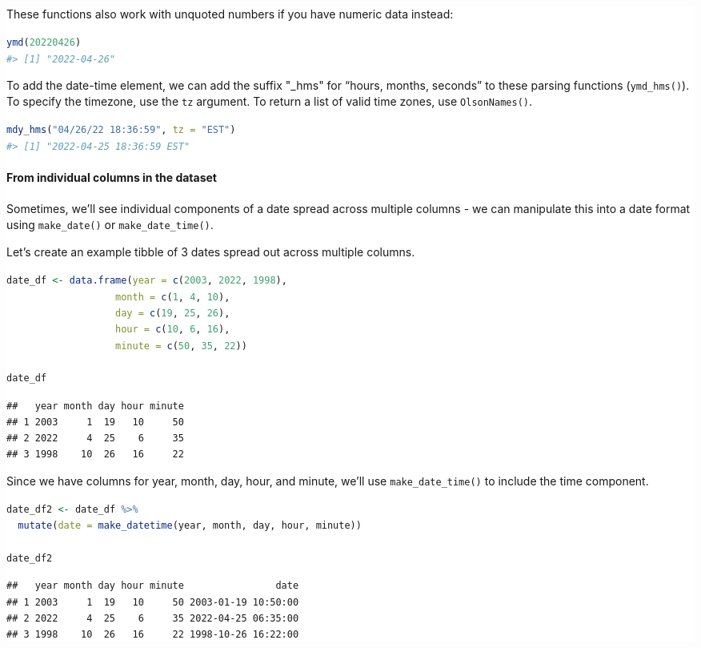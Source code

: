 These functions also work with unquoted numbers if you have numeric data
instead:

``` r
ymd(20220426)
#> [1] "2022-04-26"
```

To add the date-time element, we can add the suffix "\_hms" for “hours,
months, seconds” to these parsing functions (`ymd_hms()`). To specify
the timezone, use the `tz` argument. To return a list of valid time
zones, use `OlsonNames()`.

``` r
mdy_hms("04/26/22 18:36:59", tz = "EST")
#> [1] "2022-04-25 18:36:59 EST"
```

#### From individual columns in the dataset

Sometimes, we’ll see individual components of a date spread across
multiple columns - we can manipulate this into a date format using
`make_date()` or `make_date_time()`.

Let’s create an example tibble of 3 dates spread out across multiple
columns.

``` r
date_df <- data.frame(year = c(2003, 2022, 1998),
                   month = c(1, 4, 10),
                   day = c(19, 25, 26),
                   hour = c(10, 6, 16),
                   minute = c(50, 35, 22))

date_df
```

    ##   year month day hour minute
    ## 1 2003     1  19   10     50
    ## 2 2022     4  25    6     35
    ## 3 1998    10  26   16     22

Since we have columns for year, month, day, hour, and minute, we’ll use
`make_date_time()` to include the time component.

``` r
date_df2 <- date_df %>% 
  mutate(date = make_datetime(year, month, day, hour, minute))

date_df2
```

    ##   year month day hour minute                date
    ## 1 2003     1  19   10     50 2003-01-19 10:50:00
    ## 2 2022     4  25    6     35 2022-04-25 06:35:00
    ## 3 1998    10  26   16     22 1998-10-26 16:22:00
